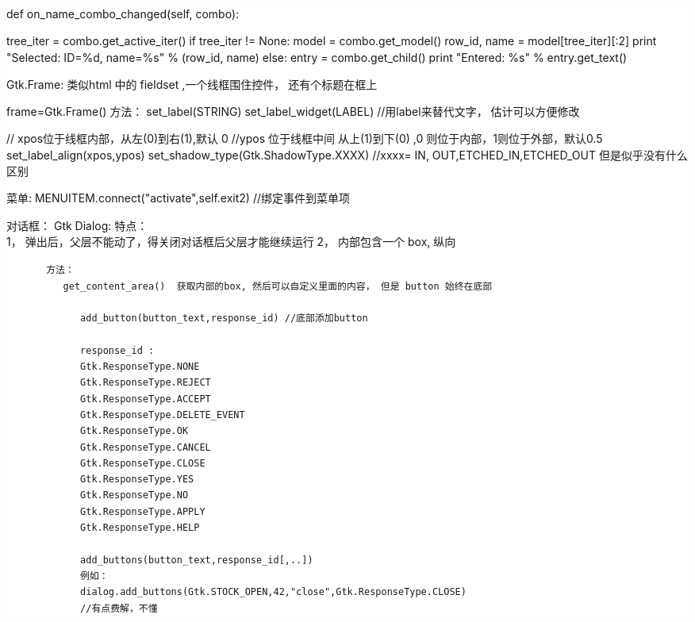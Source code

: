    def on_name_combo_changed(self, combo):

   tree_iter = combo.get_active_iter()
   if tree_iter != None:
   model = combo.get_model()
   row_id, name = model[tree_iter][:2]
   print "Selected: ID=%d, name=%s" % (row_id, name)
   else:
   entry = combo.get_child()
   print "Entered: %s" % entry.get_text()



 
Gtk.Frame:
  类似html 中的 fieldset ,一个线框围住控件， 还有个标题在框上
 
frame=Gtk.Frame()
方法：
  set_label(STRING)
  set_label_widget(LABEL) //用label来替代文字， 估计可以方便修改
  
  // xpos位于线框内部，从左(0)到右(1),默认 0
   //ypos 位于线框中间 从上(1)到下(0) ,0 则位于内部，1则位于外部，默认0.5
  set_label_align(xpos,ypos) 
  set_shadow_type(Gtk.ShadowType.XXXX) //xxxx= IN, OUT,ETCHED_IN,ETCHED_OUT 但是似乎没有什么区别



菜单:
    MENUITEM.connect("activate",self.exit2) //绑定事件到菜单项
 
对话框：
 Gtk Dialog:
  特点：  
      1， 弹出后，父层不能动了，得关闭对话框后父层才能继续运行
          2， 内部包含一个 box, 纵向

           方法：
              get_content_area()  获取内部的box, 然后可以自定义里面的内容， 但是 button 始终在底部

                 add_button(button_text,response_id) //底部添加button
                  
                 response_id :
                 Gtk.ResponseType.NONE
                 Gtk.ResponseType.REJECT
                 Gtk.ResponseType.ACCEPT
                 Gtk.ResponseType.DELETE_EVENT
                 Gtk.ResponseType.OK
                 Gtk.ResponseType.CANCEL
                 Gtk.ResponseType.CLOSE
                 Gtk.ResponseType.YES
                 Gtk.ResponseType.NO
                 Gtk.ResponseType.APPLY
                 Gtk.ResponseType.HELP

                 add_buttons(button_text,response_id[,..])
                 例如：
                 dialog.add_buttons(Gtk.STOCK_OPEN,42,"close",Gtk.ResponseType.CLOSE)
                 //有点费解，不懂
